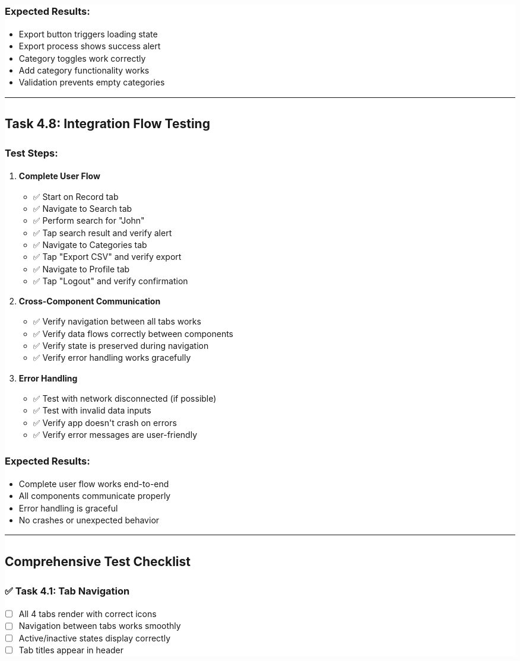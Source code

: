 ### **Expected Results:**
- Export button triggers loading state
- Export process shows success alert
- Category toggles work correctly
- Add category functionality works
- Validation prevents empty categories

---

## **Task 4.8: Integration Flow Testing**

### **Test Steps:**
1. **Complete User Flow**
   - ✅ Start on Record tab
   - ✅ Navigate to Search tab
   - ✅ Perform search for "John"
   - ✅ Tap search result and verify alert
   - ✅ Navigate to Categories tab
   - ✅ Tap "Export CSV" and verify export
   - ✅ Navigate to Profile tab
   - ✅ Tap "Logout" and verify confirmation

2. **Cross-Component Communication**
   - ✅ Verify navigation between all tabs works
   - ✅ Verify data flows correctly between components
   - ✅ Verify state is preserved during navigation
   - ✅ Verify error handling works gracefully

3. **Error Handling**
   - ✅ Test with network disconnected (if possible)
   - ✅ Test with invalid data inputs
   - ✅ Verify app doesn't crash on errors
   - ✅ Verify error messages are user-friendly

### **Expected Results:**
- Complete user flow works end-to-end
- All components communicate properly
- Error handling is graceful
- No crashes or unexpected behavior

---

## **Comprehensive Test Checklist**

### **✅ Task 4.1: Tab Navigation**
- [ ] All 4 tabs render with correct icons
- [ ] Navigation between tabs works smoothly
- [ ] Active/inactive states display correctly
- [ ] Tab titles appear in header
